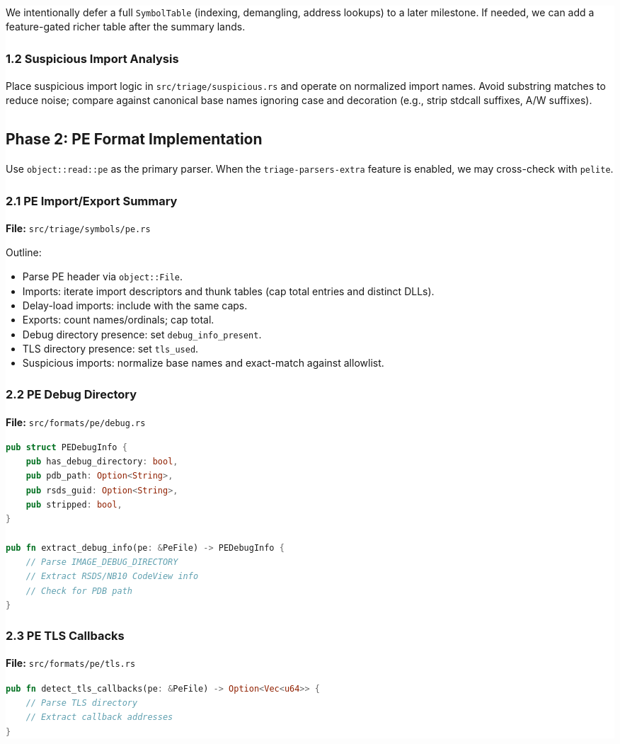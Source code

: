 We intentionally defer a full `SymbolTable` (indexing, demangling, address lookups) to a later milestone. If needed, we can add a feature-gated richer table after the summary lands.

### 1.2 Suspicious Import Analysis
Place suspicious import logic in `src/triage/suspicious.rs` and operate on normalized import names. Avoid substring matches to reduce noise; compare against canonical base names ignoring case and decoration (e.g., strip stdcall suffixes, A/W suffixes).

## Phase 2: PE Format Implementation

Use `object::read::pe` as the primary parser. When the `triage-parsers-extra` feature is enabled, we may cross-check with `pelite`.

### 2.1 PE Import/Export Summary
**File:** `src/triage/symbols/pe.rs`

Outline:
- Parse PE header via `object::File`.
- Imports: iterate import descriptors and thunk tables (cap total entries and distinct DLLs).
- Delay-load imports: include with the same caps.
- Exports: count names/ordinals; cap total.
- Debug directory presence: set `debug_info_present`.
- TLS directory presence: set `tls_used`.
- Suspicious imports: normalize base names and exact-match against allowlist.

### 2.2 PE Debug Directory
**File:** `src/formats/pe/debug.rs`

```rust
pub struct PEDebugInfo {
    pub has_debug_directory: bool,
    pub pdb_path: Option<String>,
    pub rsds_guid: Option<String>,
    pub stripped: bool,
}

pub fn extract_debug_info(pe: &PeFile) -> PEDebugInfo {
    // Parse IMAGE_DEBUG_DIRECTORY
    // Extract RSDS/NB10 CodeView info
    // Check for PDB path
}
```

### 2.3 PE TLS Callbacks
**File:** `src/formats/pe/tls.rs`

```rust
pub fn detect_tls_callbacks(pe: &PeFile) -> Option<Vec<u64>> {
    // Parse TLS directory
    // Extract callback addresses
}
```
